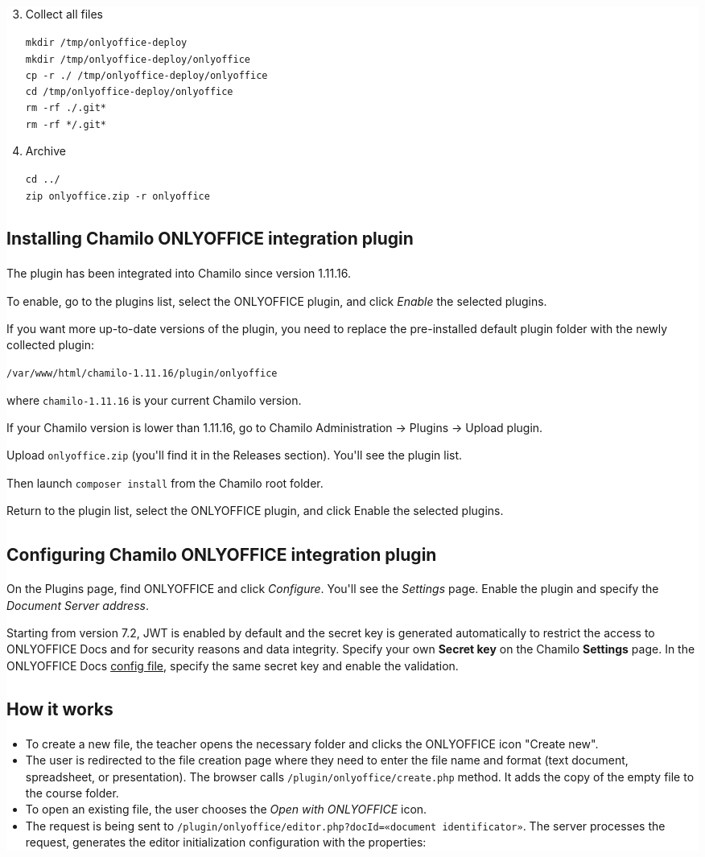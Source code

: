 3. Collect all files
    ```
    mkdir /tmp/onlyoffice-deploy
    mkdir /tmp/onlyoffice-deploy/onlyoffice
    cp -r ./ /tmp/onlyoffice-deploy/onlyoffice
    cd /tmp/onlyoffice-deploy/onlyoffice
    rm -rf ./.git*
    rm -rf */.git*
    ```

4. Archive
    ```
    cd ../
    zip onlyoffice.zip -r onlyoffice
    ```

## Installing Chamilo ONLYOFFICE integration plugin

The plugin has been integrated into Chamilo since version 1.11.16.

To enable, go to the plugins list, select the ONLYOFFICE plugin, and click _Enable_ the selected plugins.

If you want more up-to-date versions of the plugin, you need to replace the pre-installed default plugin folder with the newly collected plugin: 

`/var/www/html/chamilo-1.11.16/plugin/onlyoffice`

where `chamilo-1.11.16` is your current Chamilo version.

If your Chamilo version is lower than 1.11.16, go to Chamilo Administration -> Plugins -> Upload plugin.

Upload `onlyoffice.zip` (you'll find it in the Releases section). You'll see the plugin list.

Then launch `composer install` from the Chamilo root folder. 

Return to the plugin list, select the ONLYOFFICE plugin, and click Enable the selected plugins.

## Configuring Chamilo ONLYOFFICE integration plugin

On the Plugins page, find ONLYOFFICE and click _Configure_. You'll see the _Settings_ page. Enable the plugin and specify the _Document Server address_. 

Starting from version 7.2, JWT is enabled by default and the secret key is generated automatically to restrict the access to ONLYOFFICE Docs and for security reasons and data integrity. 
Specify your own **Secret key** on the Chamilo **Settings** page. 
In the ONLYOFFICE Docs [config file](https://api.onlyoffice.com/editors/signature/), specify the same secret key and enable the validation.

## How it works

* To create a new file, the teacher opens the necessary folder and clicks the ONLYOFFICE icon "Create new".
* The user is redirected to the file creation page where they need to enter the file name and format (text document, spreadsheet, or presentation). The browser calls `/plugin/onlyoffice/create.php` method. It adds the copy of the empty file to the course folder.
* To open an existing file, the user chooses the _Open with ONLYOFFICE_ icon.
* The request is being sent to `/plugin/onlyoffice/editor.php?docId=«document identificator»`. The server processes the request, generates the editor initialization configuration with the properties:
